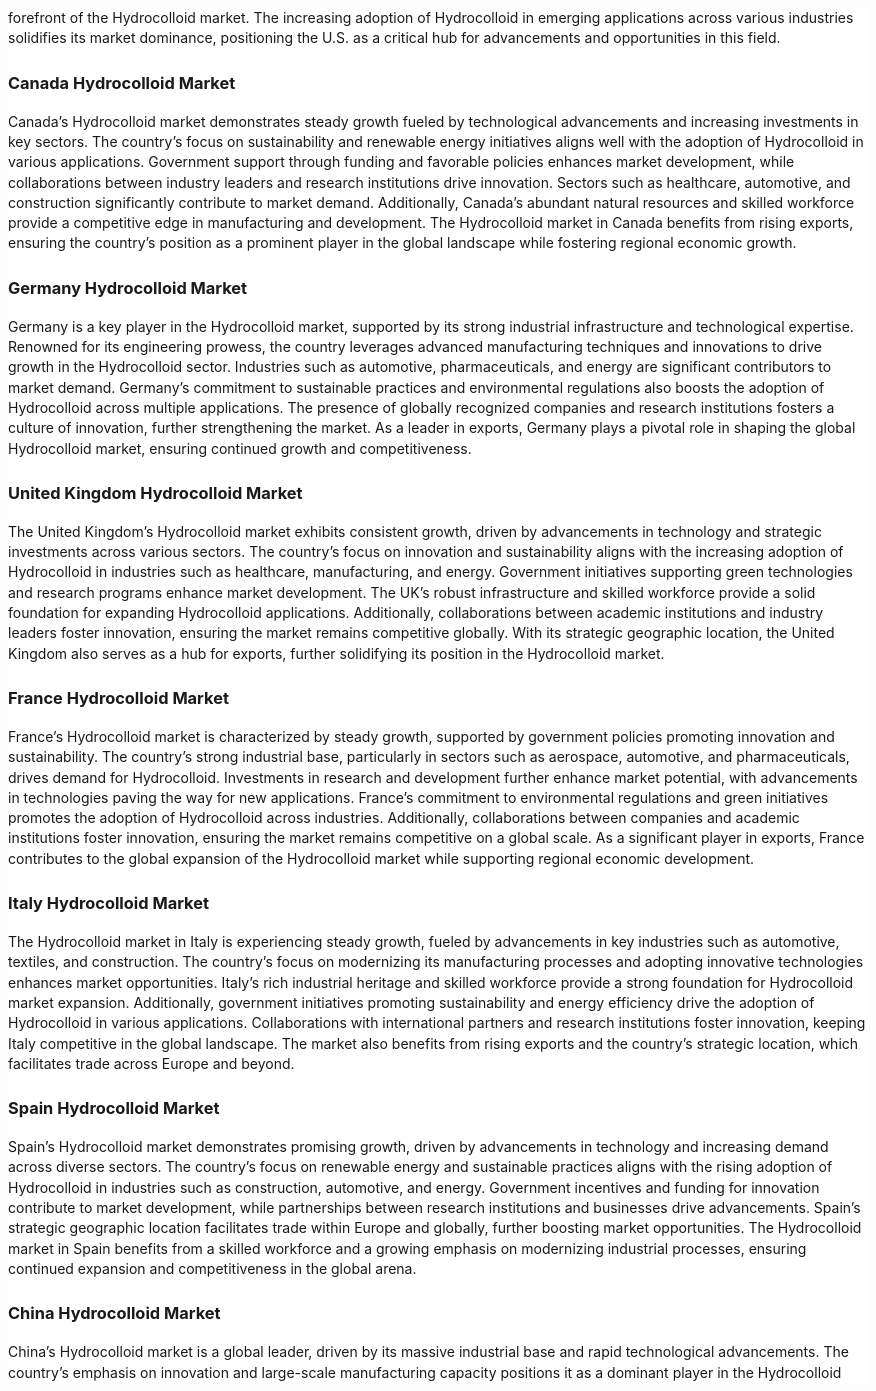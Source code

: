 forefront of the Hydrocolloid market. The increasing adoption of Hydrocolloid in emerging applications across various industries solidifies its market dominance, positioning the U.S. as a critical hub for advancements and opportunities in this field.</p><h3>Canada Hydrocolloid Market</h3><p>Canada&rsquo;s Hydrocolloid market demonstrates steady growth fueled by technological advancements and increasing investments in key sectors. The country&rsquo;s focus on sustainability and renewable energy initiatives aligns well with the adoption of Hydrocolloid in various applications. Government support through funding and favorable policies enhances market development, while collaborations between industry leaders and research institutions drive innovation. Sectors such as healthcare, automotive, and construction significantly contribute to market demand. Additionally, Canada&rsquo;s abundant natural resources and skilled workforce provide a competitive edge in manufacturing and development. The Hydrocolloid market in Canada benefits from rising exports, ensuring the country&rsquo;s position as a prominent player in the global landscape while fostering regional economic growth.</p><h3>Germany Hydrocolloid Market</h3><p>Germany is a key player in the Hydrocolloid market, supported by its strong industrial infrastructure and technological expertise. Renowned for its engineering prowess, the country leverages advanced manufacturing techniques and innovations to drive growth in the Hydrocolloid sector. Industries such as automotive, pharmaceuticals, and energy are significant contributors to market demand. Germany&rsquo;s commitment to sustainable practices and environmental regulations also boosts the adoption of Hydrocolloid across multiple applications. The presence of globally recognized companies and research institutions fosters a culture of innovation, further strengthening the market. As a leader in exports, Germany plays a pivotal role in shaping the global Hydrocolloid market, ensuring continued growth and competitiveness.</p><h3>United Kingdom Hydrocolloid Market</h3><p>The United Kingdom&rsquo;s Hydrocolloid market exhibits consistent growth, driven by advancements in technology and strategic investments across various sectors. The country&rsquo;s focus on innovation and sustainability aligns with the increasing adoption of Hydrocolloid in industries such as healthcare, manufacturing, and energy. Government initiatives supporting green technologies and research programs enhance market development. The UK&rsquo;s robust infrastructure and skilled workforce provide a solid foundation for expanding Hydrocolloid applications. Additionally, collaborations between academic institutions and industry leaders foster innovation, ensuring the market remains competitive globally. With its strategic geographic location, the United Kingdom also serves as a hub for exports, further solidifying its position in the Hydrocolloid market.</p><h3>France Hydrocolloid Market</h3><p>France&rsquo;s Hydrocolloid market is characterized by steady growth, supported by government policies promoting innovation and sustainability. The country&rsquo;s strong industrial base, particularly in sectors such as aerospace, automotive, and pharmaceuticals, drives demand for Hydrocolloid. Investments in research and development further enhance market potential, with advancements in technologies paving the way for new applications. France&rsquo;s commitment to environmental regulations and green initiatives promotes the adoption of Hydrocolloid across industries. Additionally, collaborations between companies and academic institutions foster innovation, ensuring the market remains competitive on a global scale. As a significant player in exports, France contributes to the global expansion of the Hydrocolloid market while supporting regional economic development.</p><h3>Italy Hydrocolloid Market</h3><p>The Hydrocolloid market in Italy is experiencing steady growth, fueled by advancements in key industries such as automotive, textiles, and construction. The country&rsquo;s focus on modernizing its manufacturing processes and adopting innovative technologies enhances market opportunities. Italy&rsquo;s rich industrial heritage and skilled workforce provide a strong foundation for Hydrocolloid market expansion. Additionally, government initiatives promoting sustainability and energy efficiency drive the adoption of Hydrocolloid in various applications. Collaborations with international partners and research institutions foster innovation, keeping Italy competitive in the global landscape. The market also benefits from rising exports and the country&rsquo;s strategic location, which facilitates trade across Europe and beyond.</p><h3>Spain Hydrocolloid Market</h3><p>Spain&rsquo;s Hydrocolloid market demonstrates promising growth, driven by advancements in technology and increasing demand across diverse sectors. The country&rsquo;s focus on renewable energy and sustainable practices aligns with the rising adoption of Hydrocolloid in industries such as construction, automotive, and energy. Government incentives and funding for innovation contribute to market development, while partnerships between research institutions and businesses drive advancements. Spain&rsquo;s strategic geographic location facilitates trade within Europe and globally, further boosting market opportunities. The Hydrocolloid market in Spain benefits from a skilled workforce and a growing emphasis on modernizing industrial processes, ensuring continued expansion and competitiveness in the global arena.</p><h3>China Hydrocolloid Market</h3><p>China&rsquo;s Hydrocolloid market is a global leader, driven by its massive industrial base and rapid technological advancements. The country&rsquo;s emphasis on innovation and large-scale manufacturing capacity positions it as a dominant player in the Hydrocolloid